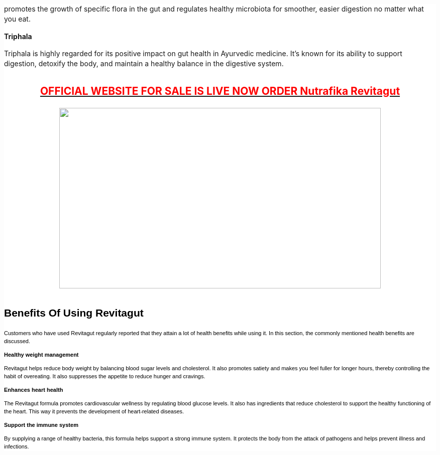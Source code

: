 <p>promotes the growth of specific flora in the gut and regulates healthy microbiota for smoother, easier digestion no matter what you eat.</p>
<p><strong>Triphala</strong></p>
<p>Triphala is highly regarded for its positive impact on gut health in Ayurvedic medicine. It&rsquo;s known for its ability to support digestion, detoxify the body, and maintain a healthy balance in the digestive system.</p>
<h2 style="text-align: center;"><a href="https://www.healthsupplement24x7.com/get-revitagut"><span style="color: red;">OFFICIAL WEBSITE FOR SALE IS LIVE NOW ORDER Nutrafika Revitagut</span></a></h2>
<div class="separator" style="clear: both; text-align: center;"><a style="margin-left: 1em; margin-right: 1em;" href="https://www.healthsupplement24x7.com/get-revitagut" target="_blank"><img src="https://blogger.googleusercontent.com/img/b/R29vZ2xl/AVvXsEj1Fa-NyqmFWvAOpJnG6yWpxLzcGwkUxGCtHs_WKHxjU2BEnmLwpbBtklz9wH3vA3OY_oNEj4lEtE0VeJBG_ftXFqE2QiSvO5V28kjV7t4vuPaydomUYmC94kQhLb8oSlf620qxkoNe7lCFezFPv5ZAJ3UkubWuzrL7sF0Vsag-g6QwSBKnNFqmkMTCH4o/w640-h360/Revitagut%203.jpg" alt="" width="640" height="360" border="0" data-original-height="707" data-original-width="1256" /></a></div>
<h2 style="-webkit-text-stroke-width: 0px; color: black; font-family: Verdana, Arial, Helvetica, sans-serif; font-style: normal; font-variant-caps: normal; font-variant-ligatures: normal; letter-spacing: normal; orphans: 2; text-align: start; text-decoration-color: initial; text-decoration-style: initial; text-decoration-thickness: initial; text-indent: 0px; text-transform: none; white-space: normal; widows: 2; word-spacing: 0px;">Benefits Of Using Revitagut</h2>
<p style="-webkit-text-stroke-width: 0px; color: black; font-family: Verdana, Arial, Helvetica, sans-serif; font-size: 11px; font-style: normal; font-variant-caps: normal; font-variant-ligatures: normal; font-weight: 400; letter-spacing: normal; orphans: 2; text-align: start; text-decoration-color: initial; text-decoration-style: initial; text-decoration-thickness: initial; text-indent: 0px; text-transform: none; white-space: normal; widows: 2; word-spacing: 0px;">Customers who have used Revitagut regularly reported that they attain a lot of health benefits while using it. In this section, the commonly mentioned health benefits are discussed.</p>
<p style="-webkit-text-stroke-width: 0px; color: black; font-family: Verdana, Arial, Helvetica, sans-serif; font-size: 11px; font-style: normal; font-variant-caps: normal; font-variant-ligatures: normal; font-weight: 400; letter-spacing: normal; orphans: 2; text-align: start; text-decoration-color: initial; text-decoration-style: initial; text-decoration-thickness: initial; text-indent: 0px; text-transform: none; white-space: normal; widows: 2; word-spacing: 0px;"><strong>Healthy weight management</strong></p>
<p style="-webkit-text-stroke-width: 0px; color: black; font-family: Verdana, Arial, Helvetica, sans-serif; font-size: 11px; font-style: normal; font-variant-caps: normal; font-variant-ligatures: normal; font-weight: 400; letter-spacing: normal; orphans: 2; text-align: start; text-decoration-color: initial; text-decoration-style: initial; text-decoration-thickness: initial; text-indent: 0px; text-transform: none; white-space: normal; widows: 2; word-spacing: 0px;">Revitagut helps reduce body weight by balancing blood sugar levels and cholesterol. It also promotes satiety and makes you feel fuller for longer hours, thereby controlling the habit of overeating. It also suppresses the appetite to reduce hunger and cravings.</p>
<p style="-webkit-text-stroke-width: 0px; color: black; font-family: Verdana, Arial, Helvetica, sans-serif; font-size: 11px; font-style: normal; font-variant-caps: normal; font-variant-ligatures: normal; font-weight: 400; letter-spacing: normal; orphans: 2; text-align: start; text-decoration-color: initial; text-decoration-style: initial; text-decoration-thickness: initial; text-indent: 0px; text-transform: none; white-space: normal; widows: 2; word-spacing: 0px;"><strong>Enhances heart health</strong></p>
<p style="-webkit-text-stroke-width: 0px; color: black; font-family: Verdana, Arial, Helvetica, sans-serif; font-size: 11px; font-style: normal; font-variant-caps: normal; font-variant-ligatures: normal; font-weight: 400; letter-spacing: normal; orphans: 2; text-align: start; text-decoration-color: initial; text-decoration-style: initial; text-decoration-thickness: initial; text-indent: 0px; text-transform: none; white-space: normal; widows: 2; word-spacing: 0px;">The Revitagut formula promotes cardiovascular wellness by regulating blood glucose levels. It also has ingredients that reduce cholesterol to support the healthy functioning of the heart. This way it prevents the development of heart-related diseases.</p>
<p style="-webkit-text-stroke-width: 0px; color: black; font-family: Verdana, Arial, Helvetica, sans-serif; font-size: 11px; font-style: normal; font-variant-caps: normal; font-variant-ligatures: normal; font-weight: 400; letter-spacing: normal; orphans: 2; text-align: start; text-decoration-color: initial; text-decoration-style: initial; text-decoration-thickness: initial; text-indent: 0px; text-transform: none; white-space: normal; widows: 2; word-spacing: 0px;"><strong>Support the immune system</strong></p>
<p style="-webkit-text-stroke-width: 0px; color: black; font-family: Verdana, Arial, Helvetica, sans-serif; font-size: 11px; font-style: normal; font-variant-caps: normal; font-variant-ligatures: normal; font-weight: 400; letter-spacing: normal; orphans: 2; text-align: start; text-decoration-color: initial; text-decoration-style: initial; text-decoration-thickness: initial; text-indent: 0px; text-transform: none; white-space: normal; widows: 2; word-spacing: 0px;">By supplying a range of healthy bacteria, this formula helps support a strong immune system. It protects the body from the attack of pathogens and helps prevent illness and infections.</p>